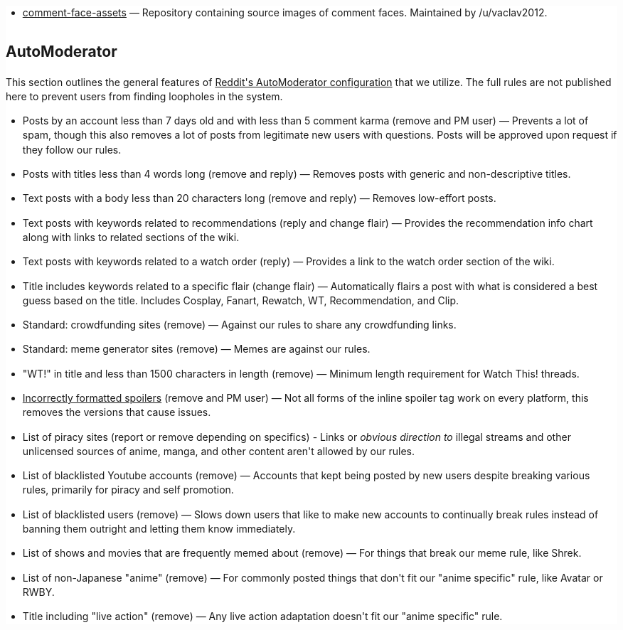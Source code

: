 * [comment-face-assets](https://github.com/r-anime/comment-face-assets) — Repository containing source images of comment faces. Maintained by /u/vaclav2012.

## AutoModerator

This section outlines the general features of [Reddit's AutoModerator configuration](https://www.reddit.com/wiki/automoderator/full-documentation) that we utilize. The full rules are not published here to prevent users from finding loopholes in the system.

* Posts by an account less than 7 days old and with less than 5 comment karma (remove and PM user) — Prevents a lot of spam, though this also removes a lot of posts from legitimate new users with questions. Posts will be approved upon request if they follow our rules.

* Posts with titles less than 4 words long (remove and reply) — Removes posts with generic and non-descriptive titles.

* Text posts with a body less than 20 characters long (remove and reply) — Removes low-effort posts.

* Text posts with keywords related to recommendations (reply and change flair) — Provides the recommendation info chart along with links to related sections of the wiki.

* Text posts with keywords related to a watch order (reply) — Provides a link to the watch order section of the wiki.

* Title includes keywords related to a specific flair (change flair) — Automatically flairs a post with what is considered a best guess based on the title. Includes Cosplay, Fanart, Rewatch, WT, Recommendation, and Clip.

* Standard: crowdfunding sites (remove) — Against our rules to share any crowdfunding links.

* Standard: meme generator sites (remove) — Memes are against our rules.

* "WT!" in title and less than 1500 characters in length (remove) — Minimum length requirement for Watch This! threads.

* [Incorrectly formatted spoilers](https://www.reddit.com/r/anime/comments/q28ulr/announcing_changes_to_spoiler_tags/) (remove and PM user) — Not all forms of the inline spoiler tag work on every platform, this removes the versions that cause issues.

* List of piracy sites (report or remove depending on specifics) - Links or *obvious direction to* illegal streams and other unlicensed sources of anime, manga, and other content aren't allowed by our rules.

* List of blacklisted Youtube accounts (remove) — Accounts that kept being posted by new users despite breaking various rules, primarily for piracy and self promotion.

* List of blacklisted users (remove) — Slows down users that like to make new accounts to continually break rules instead of banning them outright and letting them know immediately.

* List of shows and movies that are frequently memed about (remove) — For things that break our meme rule, like Shrek.

* List of non-Japanese "anime" (remove) — For commonly posted things that don't fit our "anime specific" rule, like Avatar or RWBY.

* Title including "live action" (remove) — Any live action adaptation doesn't fit our "anime specific" rule.
